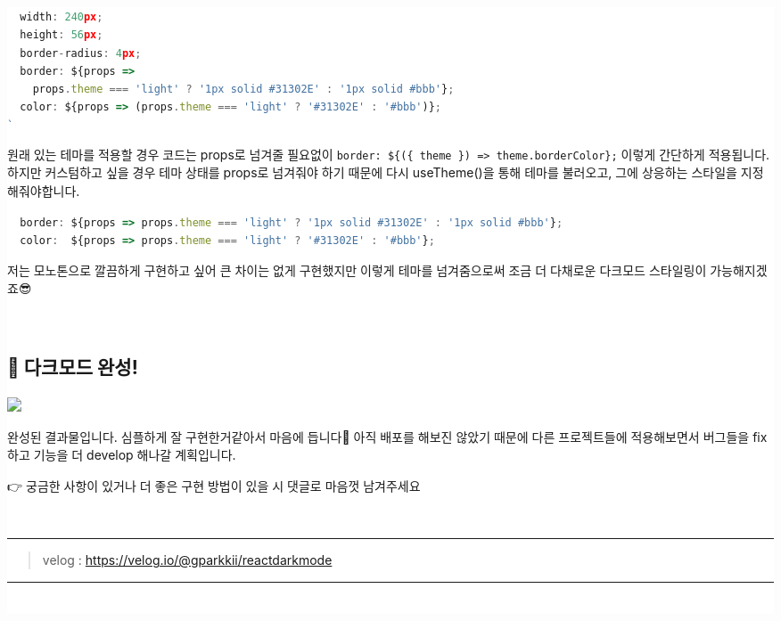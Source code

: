 ```javascript
  width: 240px;
  height: 56px;
  border-radius: 4px;
  border: ${props =>
    props.theme === 'light' ? '1px solid #31302E' : '1px solid #bbb'};
  color: ${props => (props.theme === 'light' ? '#31302E' : '#bbb')};
`
```

원래 있는 테마를 적용할 경우 코드는 props로 넘겨줄 필요없이 `border: ${({ theme }) => theme.borderColor};` 이렇게 간단하게 적용됩니다.
하지만 커스텀하고 싶을 경우 테마 상태를 props로 넘겨줘야 하기 때문에 다시 useTheme()을 통해 테마를 불러오고, 그에 상응하는 스타일을 지정해줘야합니다.

```javascript
  border: ${props => props.theme === 'light' ? '1px solid #31302E' : '1px solid #bbb'};
  color:  ${props => props.theme === 'light' ? '#31302E' : '#bbb'};
```

저는 모노톤으로 깔끔하게 구현하고 싶어 큰 차이는 없게 구현했지만 이렇게 테마를 넘겨줌으로써 조금 더 다채로운 다크모드 스타일링이 가능해지겠죠😎

<br/>

## 🌟 다크모드 완성!

![](https://images.velog.io/images/gparkkii/post/f6b32e87-7035-44d5-afef-9acf11854ab2/darkmode_web.gif)

완성된 결과물입니다. 심플하게 잘 구현한거같아서 마음에 듭니다🥰
아직 배포를 해보진 않았기 때문에 다른 프로젝트들에 적용해보면서 버그들을 fix하고 기능을 더 develop 해나갈 계획입니다.

👉 궁금한 사항이 있거나 더 좋은 구현 방법이 있을 시 댓글로 마음껏 남겨주세요

<br/>
<hr/>

> velog : https://velog.io/@gparkkii/reactdarkmode

<hr/>
<br/>
